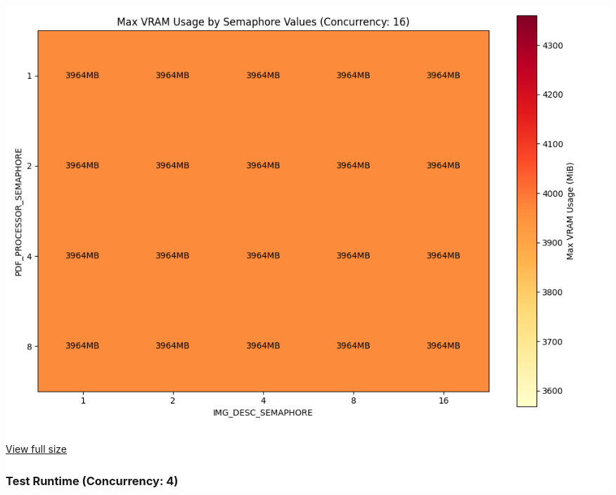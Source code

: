 ![VRAM Usage (Concurrency: 16)](images/vram_usage_heatmap_conc16.png)

[View full size](images/vram_usage_heatmap_conc16.png)

### Test Runtime (Concurrency: 4)
